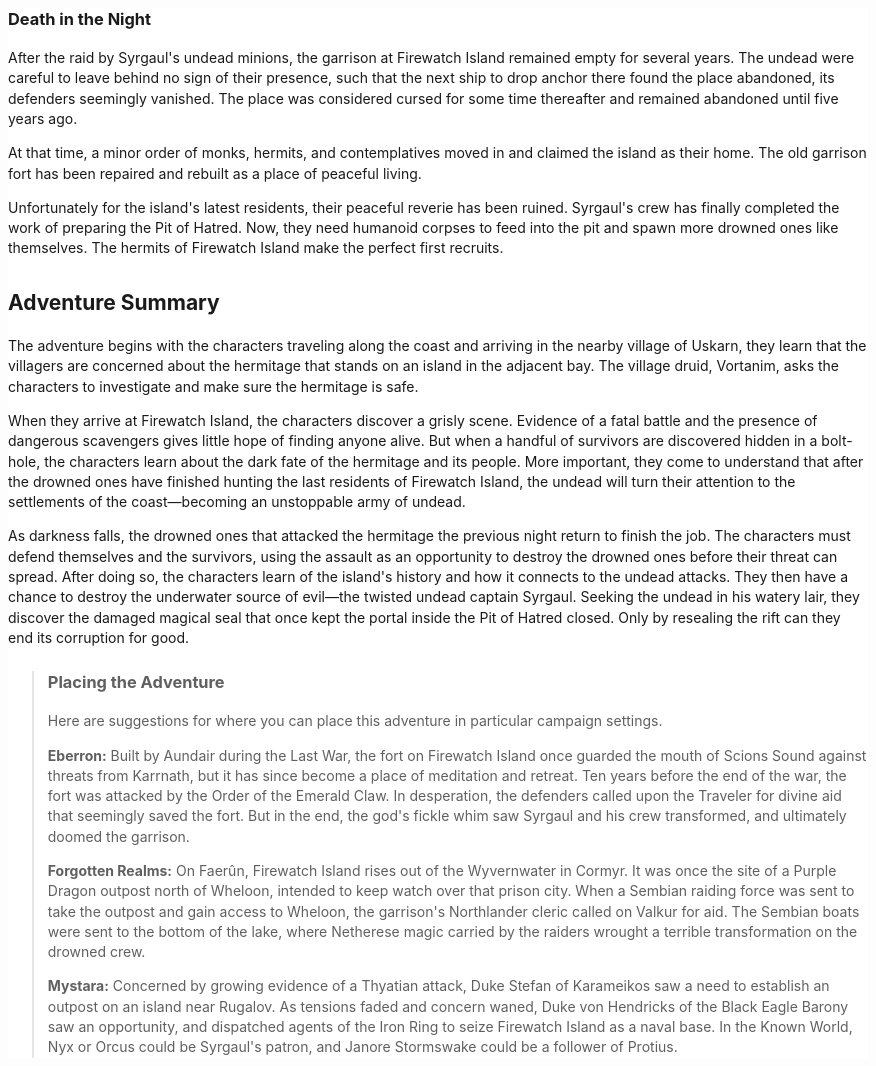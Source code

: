 ### Death in the Night

After the raid by Syrgaul's undead minions, the garrison at Firewatch Island remained empty for several years. The undead were careful to leave behind no sign of their presence, such that the next ship to drop anchor there found the place abandoned, its defenders seemingly vanished. The place was considered cursed for some time thereafter and remained abandoned until five years ago.

At that time, a minor order of monks, hermits, and contemplatives moved in and claimed the island as their home. The old garrison fort has been repaired and rebuilt as a place of peaceful living.

Unfortunately for the island's latest residents, their peaceful reverie has been ruined. Syrgaul's crew has finally completed the work of preparing the Pit of Hatred. Now, they need humanoid corpses to feed into the pit and spawn more drowned ones like themselves. The hermits of Firewatch Island make the perfect first recruits.

## Adventure Summary

The adventure begins with the characters traveling along the coast and arriving in the nearby village of Uskarn, they learn that the villagers are concerned about the hermitage that stands on an island in the adjacent bay. The village druid, Vortanim, asks the characters to investigate and make sure the hermitage is safe.

When they arrive at Firewatch Island, the characters discover a grisly scene. Evidence of a fatal battle and the presence of dangerous scavengers gives little hope of finding anyone alive. But when a handful of survivors are discovered hidden in a bolt-hole, the characters learn about the dark fate of the hermitage and its people. More important, they come to understand that after the drowned ones have finished hunting the last residents of Firewatch Island, the undead will turn their attention to the settlements of the coast—becoming an unstoppable army of undead.

As darkness falls, the drowned ones that attacked the hermitage the previous night return to finish the job. The characters must defend themselves and the survivors, using the assault as an opportunity to destroy the drowned ones before their threat can spread. After doing so, the characters learn of the island's history and how it connects to the undead attacks. They then have a chance to destroy the underwater source of evil—the twisted undead captain Syrgaul. Seeking the undead in his watery lair, they discover the damaged magical seal that once kept the portal inside the Pit of Hatred closed. Only by resealing the rift can they end its corruption for good.

> ### Placing the Adventure
> 
> Here are suggestions for where you can place this adventure in particular campaign settings.
> 
> **Eberron:** Built by Aundair during the Last War, the fort on Firewatch Island once guarded the mouth of Scions Sound against threats from Karrnath, but it has since become a place of meditation and retreat. Ten years before the end of the war, the fort was attacked by the Order of the Emerald Claw. In desperation, the defenders called upon the Traveler for divine aid that seemingly saved the fort. But in the end, the god's fickle whim saw Syrgaul and his crew transformed, and ultimately doomed the garrison.
> 
> **Forgotten Realms:** On Faerûn, Firewatch Island rises out of the Wyvernwater in Cormyr. It was once the site of a Purple Dragon outpost north of Wheloon, intended to keep watch over that prison city. When a Sembian raiding force was sent to take the outpost and gain access to Wheloon, the garrison's Northlander cleric called on Valkur for aid. The Sembian boats were sent to the bottom of the lake, where Netherese magic carried by the raiders wrought a terrible transformation on the drowned crew.
> 
> **Mystara:** Concerned by growing evidence of a Thyatian attack, Duke Stefan of Karameikos saw a need to establish an outpost on an island near Rugalov. As tensions faded and concern waned, Duke von Hendricks of the Black Eagle Barony saw an opportunity, and dispatched agents of the Iron Ring to seize Firewatch Island as a naval base. In the Known World, Nyx or Orcus could be Syrgaul's patron, and Janore Stormswake could be a follower of Protius.
